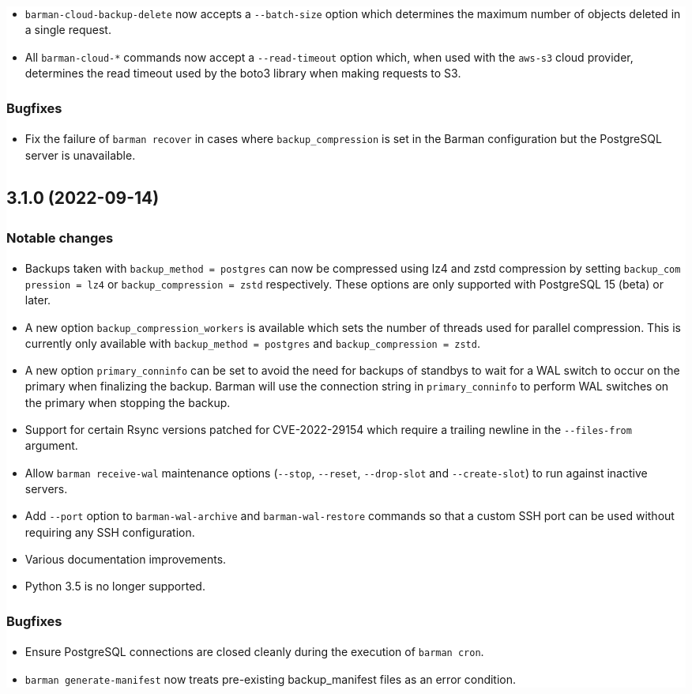 - `barman-cloud-backup-delete` now accepts a `--batch-size` option
  which determines the maximum number of objects deleted in a single
  request.

- All `barman-cloud-*` commands now accept a `--read-timeout` option
  which, when used with the `aws-s3` cloud provider, determines the
  read timeout used by the boto3 library when making requests to S3.

### Bugfixes

- Fix the failure of `barman recover` in cases where
  `backup_compression` is set in the Barman configuration but the
  PostgreSQL server is unavailable.

## 3.1.0 (2022-09-14)

### Notable changes

- Backups taken with `backup_method = postgres` can now be compressed
  using lz4 and zstd compression by setting `backup_compression = lz4`
  or `backup_compression = zstd` respectively. These options are only
  supported with PostgreSQL 15 (beta) or later.

- A new option `backup_compression_workers` is available which sets
  the number of threads used for parallel compression. This is
  currently only available with `backup_method = postgres` and
  `backup_compression = zstd`.

- A new option `primary_conninfo` can be set to avoid the need for
  backups of standbys to wait for a WAL switch to occur on the primary
  when finalizing the backup. Barman will use the connection string
  in `primary_conninfo` to perform WAL switches on the primary when
  stopping the backup.

- Support for certain Rsync versions patched for CVE-2022-29154 which
  require a trailing newline in the `--files-from` argument.

- Allow `barman receive-wal` maintenance options (`--stop`, `--reset`,
  `--drop-slot` and `--create-slot`) to run against inactive servers.

- Add `--port` option to `barman-wal-archive` and `barman-wal-restore`
  commands so that a custom SSH port can be used without requiring any
  SSH configuration.

- Various documentation improvements.

- Python 3.5 is no longer supported.

### Bugfixes

- Ensure PostgreSQL connections are closed cleanly during the
  execution of `barman cron`.

- `barman generate-manifest` now treats pre-existing
  backup_manifest files as an error condition.
